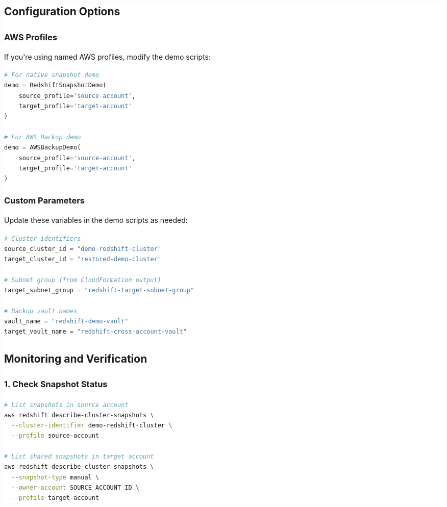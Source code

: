 ## Configuration Options

### AWS Profiles

If you're using named AWS profiles, modify the demo scripts:

```python
# For native snapshot demo
demo = RedshiftSnapshotDemo(
    source_profile='source-account',
    target_profile='target-account'
)

# For AWS Backup demo
demo = AWSBackupDemo(
    source_profile='source-account', 
    target_profile='target-account'
)
```

### Custom Parameters

Update these variables in the demo scripts as needed:

```python
# Cluster identifiers
source_cluster_id = "demo-redshift-cluster"
target_cluster_id = "restored-demo-cluster"

# Subnet group (from CloudFormation output)
target_subnet_group = "redshift-target-subnet-group"

# Backup vault names
vault_name = "redshift-demo-vault"
target_vault_name = "redshift-cross-account-vault"
```

## Monitoring and Verification

### 1. Check Snapshot Status

```bash
# List snapshots in source account
aws redshift describe-cluster-snapshots \
  --cluster-identifier demo-redshift-cluster \
  --profile source-account

# List shared snapshots in target account
aws redshift describe-cluster-snapshots \
  --snapshot-type manual \
  --owner-account SOURCE_ACCOUNT_ID \
  --profile target-account
```
